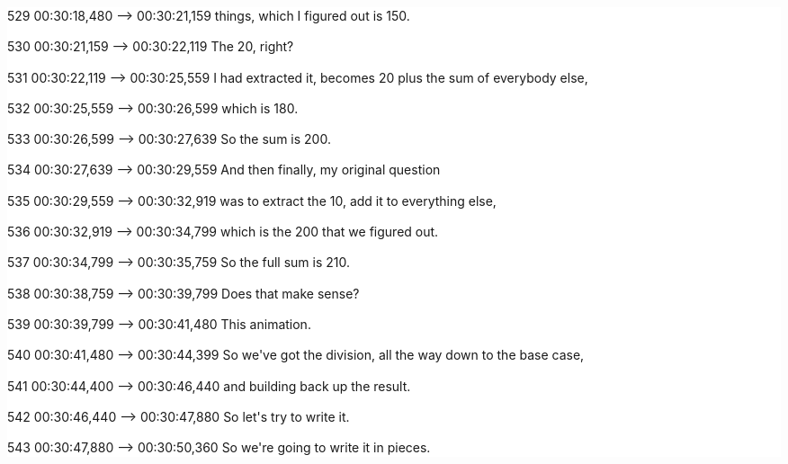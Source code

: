 529
00:30:18,480 --> 00:30:21,159
things, which I figured out is 150.

530
00:30:21,159 --> 00:30:22,119
The 20, right?

531
00:30:22,119 --> 00:30:25,559
I had extracted it, becomes 20 plus the sum of everybody else,

532
00:30:25,559 --> 00:30:26,599
which is 180.

533
00:30:26,599 --> 00:30:27,639
So the sum is 200.

534
00:30:27,639 --> 00:30:29,559
And then finally, my original question

535
00:30:29,559 --> 00:30:32,919
was to extract the 10, add it to everything else,

536
00:30:32,919 --> 00:30:34,799
which is the 200 that we figured out.

537
00:30:34,799 --> 00:30:35,759
So the full sum is 210.

538
00:30:38,759 --> 00:30:39,799
Does that make sense?

539
00:30:39,799 --> 00:30:41,480
This animation.

540
00:30:41,480 --> 00:30:44,399
So we've got the division, all the way down to the base case,

541
00:30:44,400 --> 00:30:46,440
and building back up the result.

542
00:30:46,440 --> 00:30:47,880
So let's try to write it.

543
00:30:47,880 --> 00:30:50,360
So we're going to write it in pieces.

